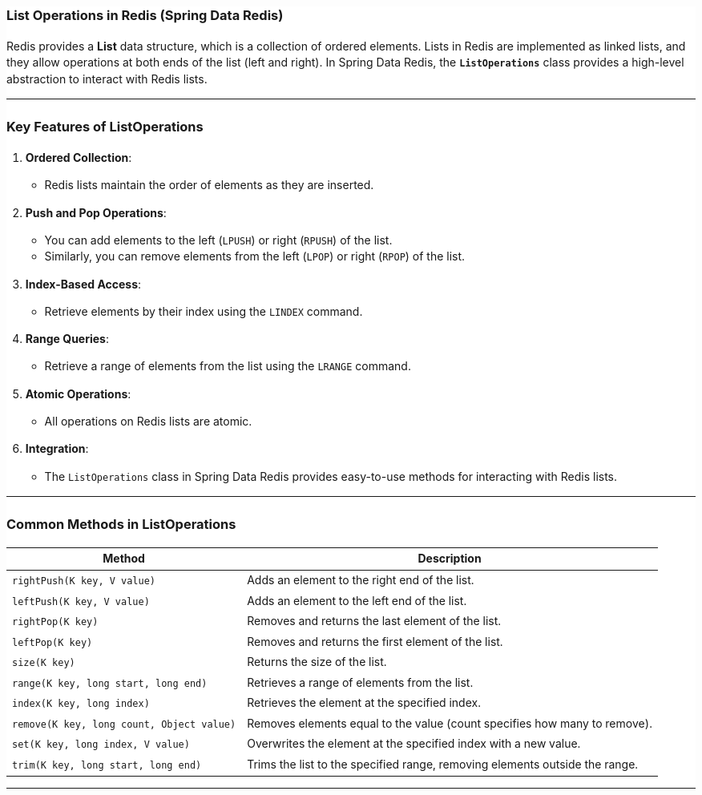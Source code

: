 ### **List Operations in Redis (Spring Data Redis)**

Redis provides a **List** data structure, which is a collection of ordered elements. Lists in Redis are implemented as linked lists, and they allow operations at both ends of the list (left and right). In Spring Data Redis, the **`ListOperations`** class provides a high-level abstraction to interact with Redis lists.

---

### **Key Features of ListOperations**
1. **Ordered Collection**:
   - Redis lists maintain the order of elements as they are inserted.

2. **Push and Pop Operations**:
   - You can add elements to the left (`LPUSH`) or right (`RPUSH`) of the list.
   - Similarly, you can remove elements from the left (`LPOP`) or right (`RPOP`) of the list.

3. **Index-Based Access**:
   - Retrieve elements by their index using the `LINDEX` command.

4. **Range Queries**:
   - Retrieve a range of elements from the list using the `LRANGE` command.

5. **Atomic Operations**:
   - All operations on Redis lists are atomic.

6. **Integration**:
   - The `ListOperations` class in Spring Data Redis provides easy-to-use methods for interacting with Redis lists.

---

### **Common Methods in ListOperations**

| **Method**                                  | **Description**                                                                 |
|---------------------------------------------|---------------------------------------------------------------------------------|
| `rightPush(K key, V value)`                 | Adds an element to the right end of the list.                                   |
| `leftPush(K key, V value)`                  | Adds an element to the left end of the list.                                    |
| `rightPop(K key)`                           | Removes and returns the last element of the list.                               |
| `leftPop(K key)`                            | Removes and returns the first element of the list.                              |
| `size(K key)`                               | Returns the size of the list.                                                   |
| `range(K key, long start, long end)`        | Retrieves a range of elements from the list.                                    |
| `index(K key, long index)`                  | Retrieves the element at the specified index.                                   |
| `remove(K key, long count, Object value)`   | Removes elements equal to the value (count specifies how many to remove).       |
| `set(K key, long index, V value)`           | Overwrites the element at the specified index with a new value.                 |
| `trim(K key, long start, long end)`         | Trims the list to the specified range, removing elements outside the range.     |

---